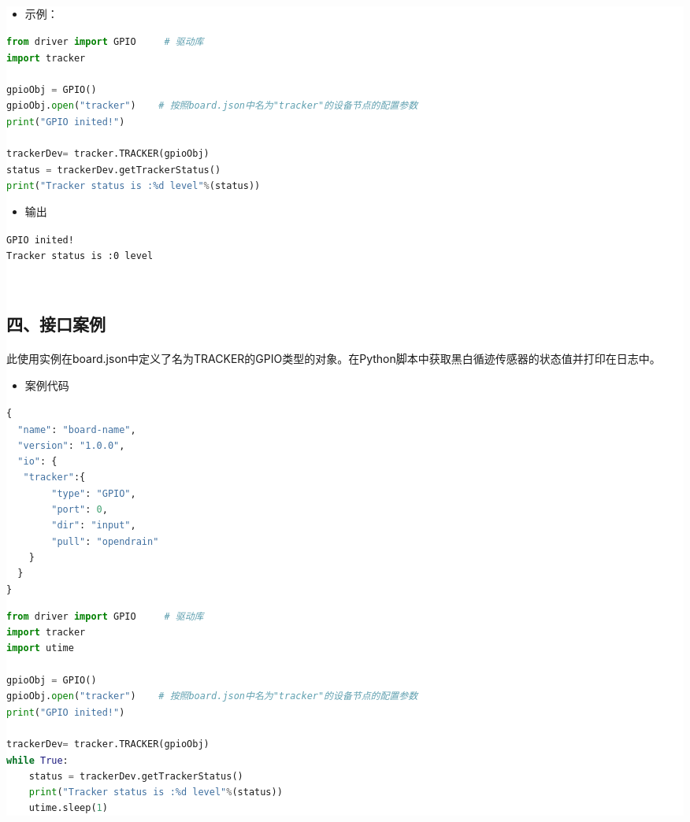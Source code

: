 * 示例：

```python
from driver import GPIO     # 驱动库
import tracker

gpioObj = GPIO()
gpioObj.open("tracker")    # 按照board.json中名为"tracker"的设备节点的配置参数
print("GPIO inited!")

trackerDev= tracker.TRACKER(gpioObj)
status = trackerDev.getTrackerStatus()
print("Tracker status is :%d level"%(status))
```

* 输出
```log
GPIO inited!
Tracker status is :0 level
```

</br>

## 四、接口案例

此使用实例在board.json中定义了名为TRACKER的GPIO类型的对象。在Python脚本中获取黑白循迹传感器的状态值并打印在日志中。

* 案例代码
```python
{
  "name": "board-name",
  "version": "1.0.0",
  "io": {
   "tracker":{
        "type": "GPIO",
        "port": 0,
        "dir": "input",
        "pull": "opendrain"
    }
  }
}
```

```python
from driver import GPIO     # 驱动库
import tracker
import utime

gpioObj = GPIO()
gpioObj.open("tracker")    # 按照board.json中名为"tracker"的设备节点的配置参数
print("GPIO inited!")

trackerDev= tracker.TRACKER(gpioObj)
while True:
    status = trackerDev.getTrackerStatus()
    print("Tracker status is :%d level"%(status))
    utime.sleep(1)
```

